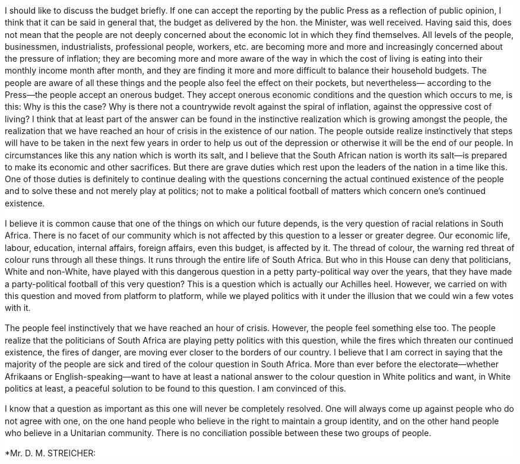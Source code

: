 <p>I should like to discuss the budget briefly. If one can accept the reporting by the public Press as a reflection of public opinion, I think that it can be said in general that, the budget as delivered by the hon. the Minister, was well received. Having said this, does not mean that the people are not deeply concerned about the economic lot in which they find themselves. All levels of the people, businessmen, industrialists, professional people, workers, etc. are becoming more and more and increasingly concerned about the pressure of inflation; they are becoming more and more aware of the way in which the cost of living is eating into their monthly income month after month, and they are finding it more and more difficult to balance their household budgets. The people are aware of all these things and the people also feel the effect on their pockets, but nevertheless&#x2014; according to the Press&#x2014;the people accept an onerous budget. They accept onerous economic conditions and the question which occurs to me, is this: Why is this the case? Why is there not a countrywide revolt against <span class="col_5315-5316" refersTo="page_1251"/>the spiral of inflation, against the oppressive cost of living? I think that at least part of the answer can be found in the instinctive realization which is growing amongst the people, the realization that we have reached an hour of crisis in the existence of our nation. The people outside realize instinctively that steps will have to be taken in the next few years in order to help us out of the depression or otherwise it will be the end of our people. In circumstances like this any nation which is worth its salt, and I believe that the South African nation is worth its salt&#x2014;is prepared to make its economic and other sacrifices. But there are grave duties which rest upon the leaders of the nation in a time like this. One of those duties is definitely to continue dealing with the questions concerning the actual continued existence of the people and to solve these and not merely play at politics; not to make a political football of matters which concern one&#x2019;s continued existence.</p>

<p>I believe it is common cause that one of the things on which our future depends, is the very question of racial relations in South Africa. There is no facet of our community which is not affected by this question to a lesser or greater degree. Our economic life, labour, education, internal affairs, foreign affairs, even this budget, is affected by it. The thread of colour, the warning red threat of colour runs through all these things. It runs through the entire life of South Africa. But who in this House can deny that politicians, White and non-White, have played with this dangerous question in a petty party-political way over the years, that they have made a party-political football of this very question? This is a question which is actually our Achilles heel. However, we carried on with this question and moved from platform to platform, while we played politics with it under the illusion that we could win a few votes with it.</p>

<p>The people feel instinctively that we have reached an hour of crisis. However, the people feel something else too. The people realize that the politicians of South Africa are playing petty politics with this question, while the fires which threaten our continued existence, the fires of danger, are moving ever closer to the borders of our country. I believe that I am correct in saying that the majority of the people are sick and tired of the colour question in South Africa. More than ever before the electorate&#x2014;whether Afrikaans or English-speaking&#x2014;want to have at least a national answer to the colour question in White politics and want, in White politics at least, a peaceful solution to be found to this question. I am convinced of this.</p>

<p>I know that a question as important as this one will never be completely resolved. One will always come up against people who do not agree with one, on the one hand people who believe in the right to maintain a group identity, and on the other hand people who believe in a Unitarian community. There is no conciliation possible between these two groups of people.</p>

</speech>

<speech by="#streicher">

<from>*Mr. <person refersTo="hansard_za">D. M. STREICHER</person>:</from>
